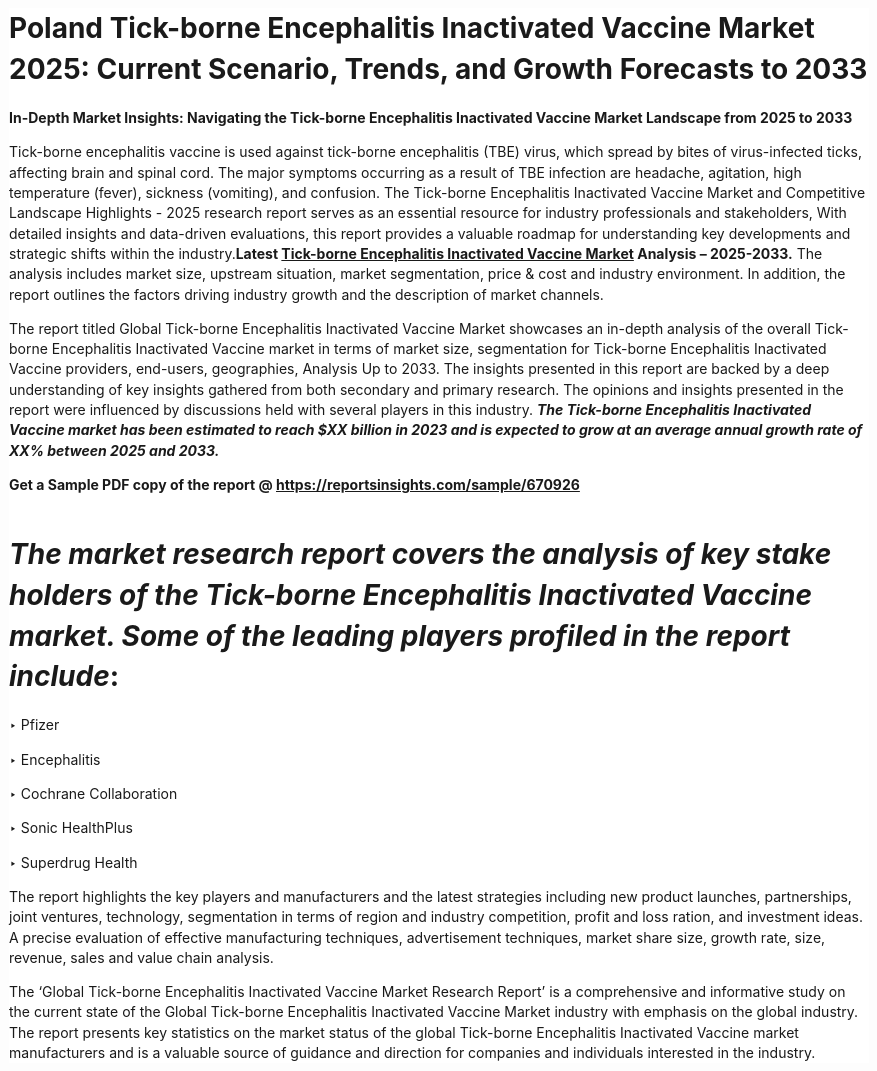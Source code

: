 # Poland Tick-borne Encephalitis Inactivated Vaccine Market 2025: Current Scenario, Trends, and Growth Forecasts to 2033

<strong>In-Depth Market Insights: Navigating the Tick-borne Encephalitis Inactivated Vaccine Market Landscape from 2025 to 2033</strong></p>

Tick-borne encephalitis vaccine is used against tick-borne encephalitis (TBE) virus, which spread by bites of virus-infected ticks, affecting brain and spinal cord. The major symptoms occurring as a result of TBE infection are headache, agitation, high temperature (fever), sickness (vomiting), and confusion. The Tick-borne Encephalitis Inactivated Vaccine Market and Competitive Landscape Highlights - 2025 research report serves as an essential resource for industry professionals and stakeholders, With detailed insights and data-driven evaluations, this report provides a valuable roadmap for understanding key developments and strategic shifts within the industry.<strong>Latest <a href=https://www.reportsinsights.com/sample/670926>Tick-borne Encephalitis Inactivated Vaccine Market</a> Analysis – 2025-2033.</strong>  The analysis includes market size, upstream situation, market segmentation, price & cost and industry environment. In addition, the report outlines the factors driving industry growth and the description of market channels.

The report titled Global Tick-borne Encephalitis Inactivated Vaccine Market showcases an in-depth analysis of the overall Tick-borne Encephalitis Inactivated Vaccine market in terms of market size, segmentation for Tick-borne Encephalitis Inactivated Vaccine providers, end-users, geographies, Analysis Up to 2033. The insights presented in this report are backed by a deep understanding of key insights gathered from both secondary and primary research. The opinions and insights presented in the report were influenced by discussions held with several players in this industry. <strong><em>The Tick-borne Encephalitis Inactivated Vaccine market has been estimated to reach $XX billion in 2023 and is expected to grow at an average annual growth rate of XX% between 2025 and 2033.</em></strong>

<strong>Get a Sample PDF copy of the report @ <a href=https://reportsinsights.com/sample/670926>https://reportsinsights.com/sample/670926</a></strong>

# <strong><em>The market research report covers the analysis of key stake holders of the Tick-borne Encephalitis Inactivated Vaccine market. Some of the leading players profiled in the report include</em></strong>: 

‣ Pfizer 

‣ Encephalitis 

‣ Cochrane Collaboration

‣ Sonic HealthPlus

‣ Superdrug Health

The report highlights the key players and manufacturers and the latest strategies including new product launches, partnerships, joint ventures, technology, segmentation in terms of region and industry competition, profit and loss ration, and investment ideas. A precise evaluation of effective manufacturing techniques, advertisement techniques, market share size, growth rate, size, revenue, sales and value chain analysis.

The ‘Global Tick-borne Encephalitis Inactivated Vaccine Market Research Report’ is a comprehensive and informative study on the current state of the Global Tick-borne Encephalitis Inactivated Vaccine Market industry with emphasis on the global industry. The report presents key statistics on the market status of the global Tick-borne Encephalitis Inactivated Vaccine market manufacturers and is a valuable source of guidance and direction for companies and individuals interested in the industry.
